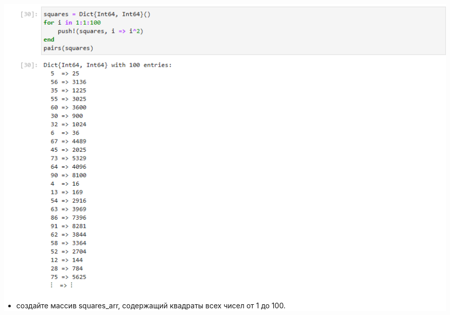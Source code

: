  ![Используя циклы for](image/9.png)
    
  - создайте массив squares_arr, содержащий квадраты всех чисел от 1 до 100.
